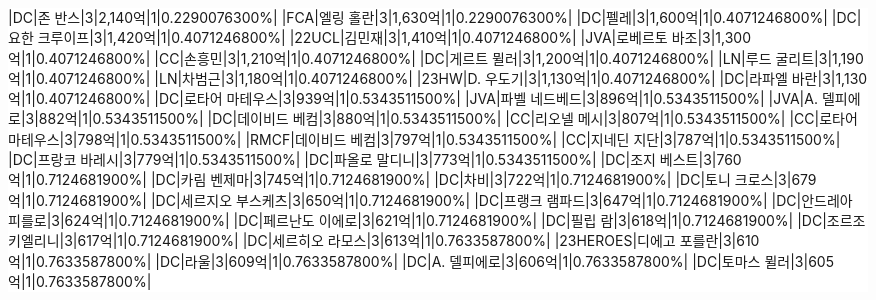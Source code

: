 |DC|존 반스|3|2,140억|1|0.2290076300%|
|FCA|엘링 홀란|3|1,630억|1|0.2290076300%|
|DC|펠레|3|1,600억|1|0.4071246800%|
|DC|요한 크루이프|3|1,420억|1|0.4071246800%|
|22UCL|김민재|3|1,410억|1|0.4071246800%|
|JVA|로베르토 바조|3|1,300억|1|0.4071246800%|
|CC|손흥민|3|1,210억|1|0.4071246800%|
|DC|게르트 뮐러|3|1,200억|1|0.4071246800%|
|LN|루드 굴리트|3|1,190억|1|0.4071246800%|
|LN|차범근|3|1,180억|1|0.4071246800%|
|23HW|D. 우도기|3|1,130억|1|0.4071246800%|
|DC|라파엘 바란|3|1,130억|1|0.4071246800%|
|DC|로타어 마테우스|3|939억|1|0.5343511500%|
|JVA|파벨 네드베드|3|896억|1|0.5343511500%|
|JVA|A. 델피에로|3|882억|1|0.5343511500%|
|DC|데이비드 베컴|3|880억|1|0.5343511500%|
|CC|리오넬 메시|3|807억|1|0.5343511500%|
|CC|로타어 마테우스|3|798억|1|0.5343511500%|
|RMCF|데이비드 베컴|3|797억|1|0.5343511500%|
|CC|지네딘 지단|3|787억|1|0.5343511500%|
|DC|프랑코 바레시|3|779억|1|0.5343511500%|
|DC|파올로 말디니|3|773억|1|0.5343511500%|
|DC|조지 베스트|3|760억|1|0.7124681900%|
|DC|카림 벤제마|3|745억|1|0.7124681900%|
|DC|차비|3|722억|1|0.7124681900%|
|DC|토니 크로스|3|679억|1|0.7124681900%|
|DC|세르지오 부스케츠|3|650억|1|0.7124681900%|
|DC|프랭크 램파드|3|647억|1|0.7124681900%|
|DC|안드레아 피를로|3|624억|1|0.7124681900%|
|DC|페르난도 이에로|3|621억|1|0.7124681900%|
|DC|필립 람|3|618억|1|0.7124681900%|
|DC|조르조 키엘리니|3|617억|1|0.7124681900%|
|DC|세르히오 라모스|3|613억|1|0.7633587800%|
|23HEROES|디에고 포를란|3|610억|1|0.7633587800%|
|DC|라울|3|609억|1|0.7633587800%|
|DC|A. 델피에로|3|606억|1|0.7633587800%|
|DC|토마스 뮐러|3|605억|1|0.7633587800%|